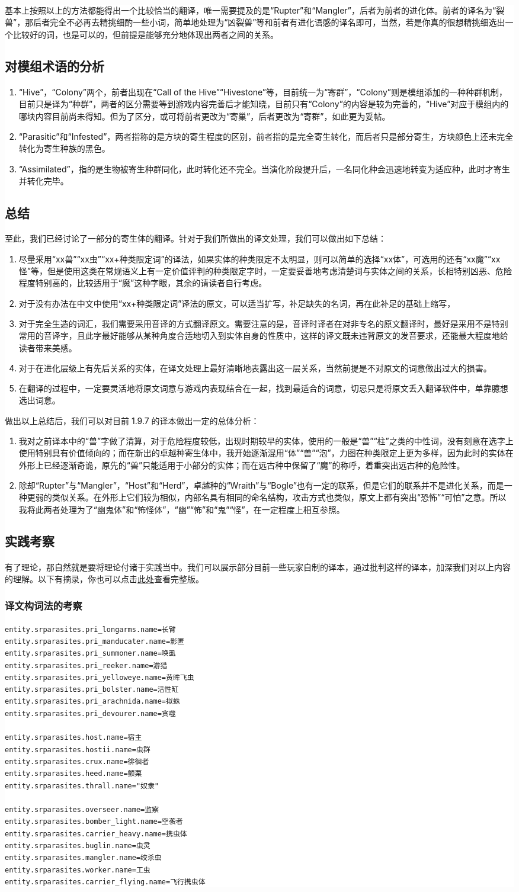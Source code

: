 基本上按照以上的方法都能得出一个比较恰当的翻译，唯一需要提及的是“Rupter”和“Mangler”，后者为前者的进化体。前者的译名为“裂兽”，那后者完全不必再去精挑细酌一些小词，简单地处理为“凶裂兽”等和前者有进化语感的译名即可，当然，若是你真的很想精挑细选出一个比较好的词，也是可以的，但前提是能够充分地体现出两者之间的关系。

## 对模组术语的分析

1. “Hive”，“Colony”两个，前者出现在“Call of the Hive”“Hivestone”等，目前统一为“寄群”，“Colony”则是模组添加的一种种群机制，目前只是译为“种群”，两者的区分需要等到游戏内容完善后才能知晓，目前只有“Colony”的内容是较为完善的，“Hive”对应于模组内的哪块内容目前尚未得知。但为了区分，或可将前者更改为“寄巢”，后者更改为“寄群”，如此更为妥帖。
   
2. “Parasitic”和“Infested”，两者指称的是方块的寄生程度的区别，前者指的是完全寄生转化，而后者只是部分寄生，方块颜色上还未完全转化为寄生种族的黑色。
   
3. “Assimilated”，指的是生物被寄生种群同化，此时转化还不完全。当演化阶段提升后，一名同化种会迅速地转变为适应种，此时才寄生并转化完毕。


## 总结

至此，我们已经讨论了一部分的寄生体的翻译。针对于我们所做出的译文处理，我们可以做出如下总结：

1. 尽量采用“xx兽”“xx虫”“xx+种类限定词”的译法，如果实体的种类限定不太明显，则可以简单的选择“xx体”，可选用的还有“xx魔”“xx怪”等，但是使用这类在常规语义上有一定价值评判的种类限定字时，一定要妥善地考虑清楚词与实体之间的关系，长相特别凶恶、危险程度特别高的，比较适用于“魔”这种字眼，其余的请读者自行考虑。
   
2. 对于没有办法在中文中使用“xx+种类限定词”译法的原文，可以适当扩写，补足缺失的名词，再在此补足的基础上缩写，
   
3. 对于完全生造的词汇，我们需要采用音译的方式翻译原文。需要注意的是，音译时译者在对非专名的原文翻译时，最好是采用不是特别常用的音译字，且此字最好能够从某种角度合适地切入到实体自身的性质中，这样的译文既未违背原文的发音要求，还能最大程度地给读者带来美感。
   
4. 对于在进化层级上有先后关系的实体，在译文处理上最好清晰地表露出这一层关系，当然前提是不对原文的词意做出过大的损害。
   
5. 在翻译的过程中，一定要灵活地将原文词意与游戏内表现结合在一起，找到最适合的词意，切忌只是将原文丢入翻译软件中，单靠臆想选出词意。

做出以上总结后，我们可以对目前 1.9.7 的译本做出一定的总体分析：

1. 我对之前译本中的“兽”字做了清算，对于危险程度较低，出现时期较早的实体，使用的一般是“兽”“柱”之类的中性词，没有刻意在选字上使用特别具有价值倾向的；而在新出的卓越种寄生体中，我开始逐渐混用“体”“兽”“泡”，力图在种类限定上更为多样，因为此时的实体在外形上已经逐渐奇诡，原先的“兽”只能适用于小部分的实体；而在远古种中保留了“魔”的称呼，着重突出远古种的危险性。

2. 除却“Rupter”与“Mangler”，“Host”和“Herd”，卓越种的“Wraith”与“Bogle”也有一定的联系，但是它们的联系并不是进化关系，而是一种更弱的类似关系。在外形上它们较为相似，内部名具有相同的命名结构，攻击方式也类似，原文上都有突出“恐怖”“可怕”之意。所以我将此两者处理为了“幽鬼体”和“怖怪体”，“幽”“怖”和“鬼”“怪”，在一定程度上相互参照。


## 实践考察

有了理论，那自然就是要将理论付诸于实践当中。我们可以展示部分目前一些玩家自制的译本，通过批判这样的译本，加深我们对以上内容的理解。以下有摘录，你也可以点击[此处](./lang/zh_cn.lang)查看完整版。

### 译文构词法的考察

```
entity.srparasites.pri_longarms.name=长臂
entity.srparasites.pri_manducater.name=影匿
entity.srparasites.pri_summoner.name=唤虱
entity.srparasites.pri_reeker.name=游猎
entity.srparasites.pri_yelloweye.name=黄眸飞虫
entity.srparasites.pri_bolster.name=活性缸
entity.srparasites.pri_arachnida.name=拟蛛
entity.srparasites.pri_devourer.name=贪噬

entity.srparasites.host.name=宿主
entity.srparasites.hostii.name=虫群
entity.srparasites.crux.name=徘徊者
entity.srparasites.heed.name=颤栗
entity.srparasites.thrall.name="奴隶"

entity.srparasites.overseer.name=监察
entity.srparasites.bomber_light.name=空袭者
entity.srparasites.carrier_heavy.name=携虫体
entity.srparasites.buglin.name=虫灵
entity.srparasites.mangler.name=绞杀虫
entity.srparasites.worker.name=工虫
entity.srparasites.carrier_flying.name=飞行携虫体
```